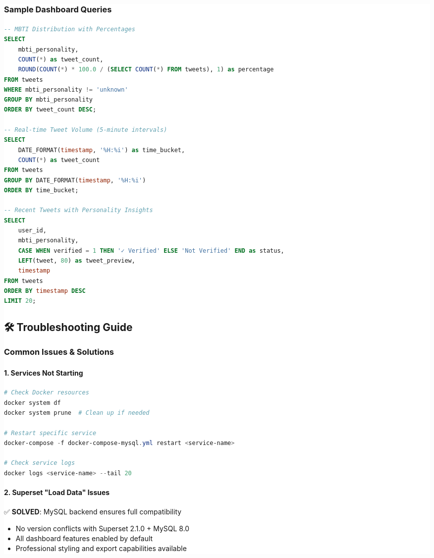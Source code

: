 ### Sample Dashboard Queries

```sql
-- MBTI Distribution with Percentages
SELECT
    mbti_personality,
    COUNT(*) as tweet_count,
    ROUND(COUNT(*) * 100.0 / (SELECT COUNT(*) FROM tweets), 1) as percentage
FROM tweets
WHERE mbti_personality != 'unknown'
GROUP BY mbti_personality
ORDER BY tweet_count DESC;

-- Real-time Tweet Volume (5-minute intervals)
SELECT
    DATE_FORMAT(timestamp, '%H:%i') as time_bucket,
    COUNT(*) as tweet_count
FROM tweets
GROUP BY DATE_FORMAT(timestamp, '%H:%i')
ORDER BY time_bucket;

-- Recent Tweets with Personality Insights
SELECT
    user_id,
    mbti_personality,
    CASE WHEN verified = 1 THEN '✓ Verified' ELSE 'Not Verified' END as status,
    LEFT(tweet, 80) as tweet_preview,
    timestamp
FROM tweets
ORDER BY timestamp DESC
LIMIT 20;
```

## 🛠️ Troubleshooting Guide

### Common Issues & Solutions

#### 1. Services Not Starting
```powershell
# Check Docker resources
docker system df
docker system prune  # Clean up if needed

# Restart specific service
docker-compose -f docker-compose-mysql.yml restart <service-name>

# Check service logs
docker logs <service-name> --tail 20
```

#### 2. Superset "Load Data" Issues
✅ **SOLVED**: MySQL backend ensures full compatibility
- No version conflicts with Superset 2.1.0 + MySQL 8.0
- All dashboard features enabled by default
- Professional styling and export capabilities available
